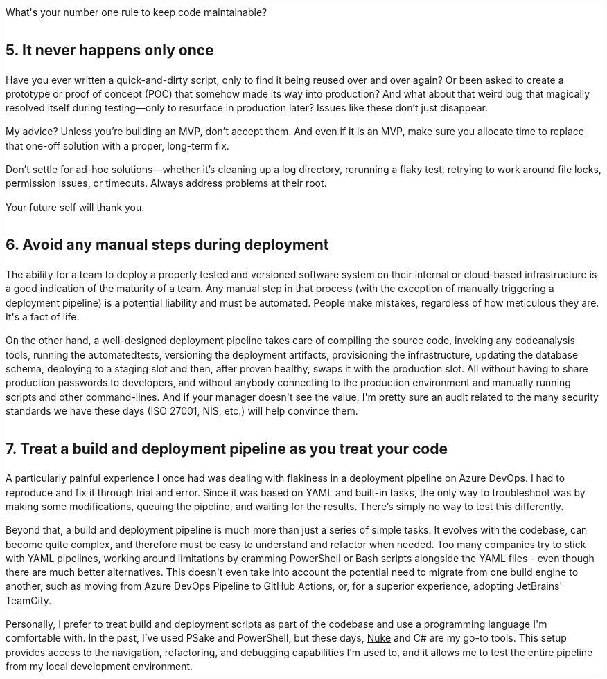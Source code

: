 What's your number one rule to keep code maintainable?

## 5. It never happens only once

Have you ever written a quick-and-dirty script, only to find it being reused over and over again? Or been asked to create a prototype or proof of concept (POC) that somehow made its way into production? And what about that weird bug that magically resolved itself during testing—only to resurface in production later? Issues like these don’t just disappear.

My advice? Unless you’re building an MVP, don’t accept them. And even if it is an MVP, make sure you allocate time to replace that one-off solution with a proper, long-term fix.

Don’t settle for ad-hoc solutions—whether it’s cleaning up a log directory, rerunning a flaky test, retrying to work around file locks, permission issues, or timeouts. Always address problems at their root.

Your future self will thank you.

## 6. Avoid any manual steps during deployment

The ability for a team to deploy a properly tested and versioned software system on their internal or cloud-based infrastructure is a good indication of the maturity of a team. Any manual step in that process (with the exception of manually triggering a deployment pipeline) is a potential liability and must be automated. People make mistakes, regardless of how meticulous they are. It's a fact of life. 
 
On the other hand, a well-designed deployment pipeline takes care of compiling the source code, invoking any codeanalysis tools, running the automatedtests, versioning the deployment artifacts, provisioning the infrastructure, updating the database schema, deploying to a staging slot and then, after proven healthy, swaps it with the production slot. All without having to share production passwords to developers, and without anybody connecting to the production environment and manually running scripts and other command-lines. And if your manager doesn't see the value, I'm pretty sure an audit related to the many security standards we have these days (ISO 27001, NIS, etc.) will help convince them.

## 7. Treat a build and deployment pipeline as you treat your code

A particularly painful experience I once had was dealing with flakiness in a deployment pipeline on Azure DevOps. I had to reproduce and fix it through trial and error. Since it was based on YAML and built-in tasks, the only way to troubleshoot was by making some modifications, queuing the pipeline, and waiting for the results. There’s simply no way to test this differently.

Beyond that, a build and deployment pipeline is much more than just a series of simple tasks. It evolves with the codebase, can become quite complex, and therefore must be easy to understand and refactor when needed. Too many companies try to stick with YAML pipelines, working around limitations by cramming PowerShell or Bash scripts alongside the YAML files - even though there are much better alternatives. This doesn't even take into account the potential need to migrate from one build engine to another, such as moving from Azure DevOps Pipeline to GitHub Actions, or, for a superior experience, adopting JetBrains' TeamCity.

Personally, I prefer to treat build and deployment scripts as part of the codebase and use a programming language I'm comfortable with. In the past, I’ve used PSake and PowerShell, but these days, [Nuke](https://nuke.build/) and C# are my go-to tools. This setup provides access to the navigation, refactoring, and debugging capabilities I’m used to, and it allows me to test the entire pipeline from my local development environment.
